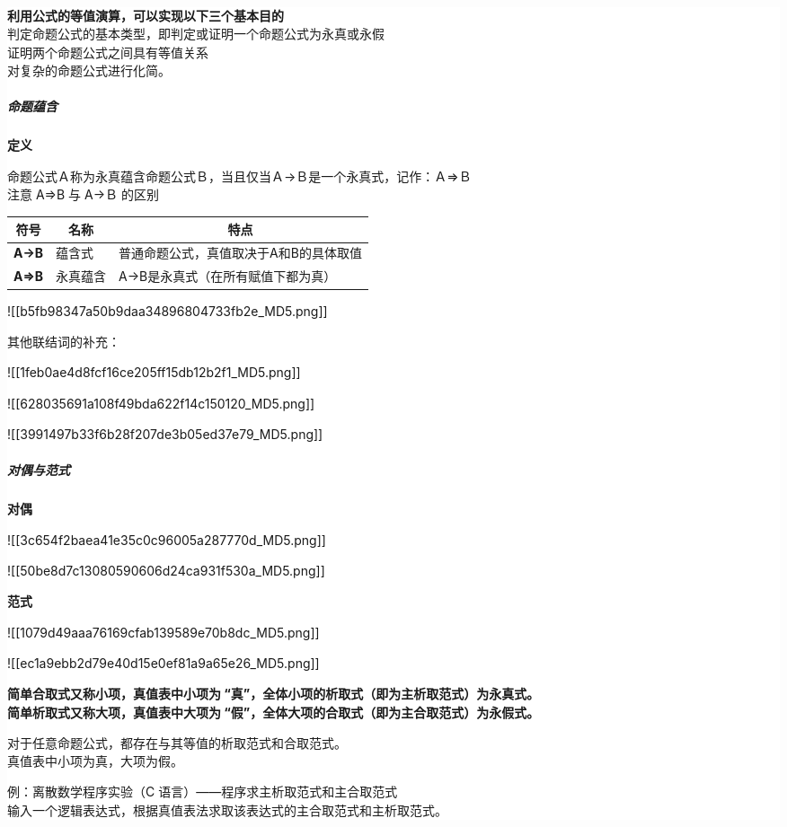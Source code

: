 **利用公式的等值演算，可以实现以下三个基本目的**  
判定命题公式的基本类型，即判定或证明一个命题公式为永真或永假  
证明两个命题公式之间具有等值关系  
对复杂的命题公式进行化简。

##### 命题蕴含

**定义**

命题公式Ａ称为永真蕴含命题公式Ｂ，当且仅当Ａ→Ｂ是一个永真式，记作：Ａ=>Ｂ  
注意 A=>B 与 A→Ｂ 的区别

| 符号        | 名称   | 特点                   |
| --------- | ---- | -------------------- |
| ​**A→B**  | 蕴含式  | 普通命题公式，真值取决于A和B的具体取值 |
| ​**A=>B** | 永真蕴含 | A→B是永真式（在所有赋值下都为真）   |

![[b5fb98347a50b9daa34896804733fb2e_MD5.png]]

  
其他联结词的补充：  

![[1feb0ae4d8fcf16ce205ff15db12b2f1_MD5.png]]

  

![[628035691a108f49bda622f14c150120_MD5.png]]

  

![[3991497b33f6b28f207de3b05ed37e79_MD5.png]]

##### 对偶与范式

**对偶**  

![[3c654f2baea41e35c0c96005a287770d_MD5.png]]

![[50be8d7c13080590606d24ca931f530a_MD5.png]]

**范式**  

![[1079d49aaa76169cfab139589e70b8dc_MD5.png]]

  

![[ec1a9ebb2d79e40d15e0ef81a9a65e26_MD5.png]]

  
**简单合取式又称小项，真值表中小项为 “真”，全体小项的析取式（即为主析取范式）为永真式。  
简单析取式又称大项，真值表中大项为 “假”，全体大项的合取式（即为主合取范式）为永假式。**

对于任意命题公式，都存在与其等值的析取范式和合取范式。  
真值表中小项为真，大项为假。

例：离散数学程序实验（C 语言）——程序求主析取范式和主合取范式  
输入一个逻辑表达式，根据真值表法求取该表达式的主合取范式和主析取范式。
